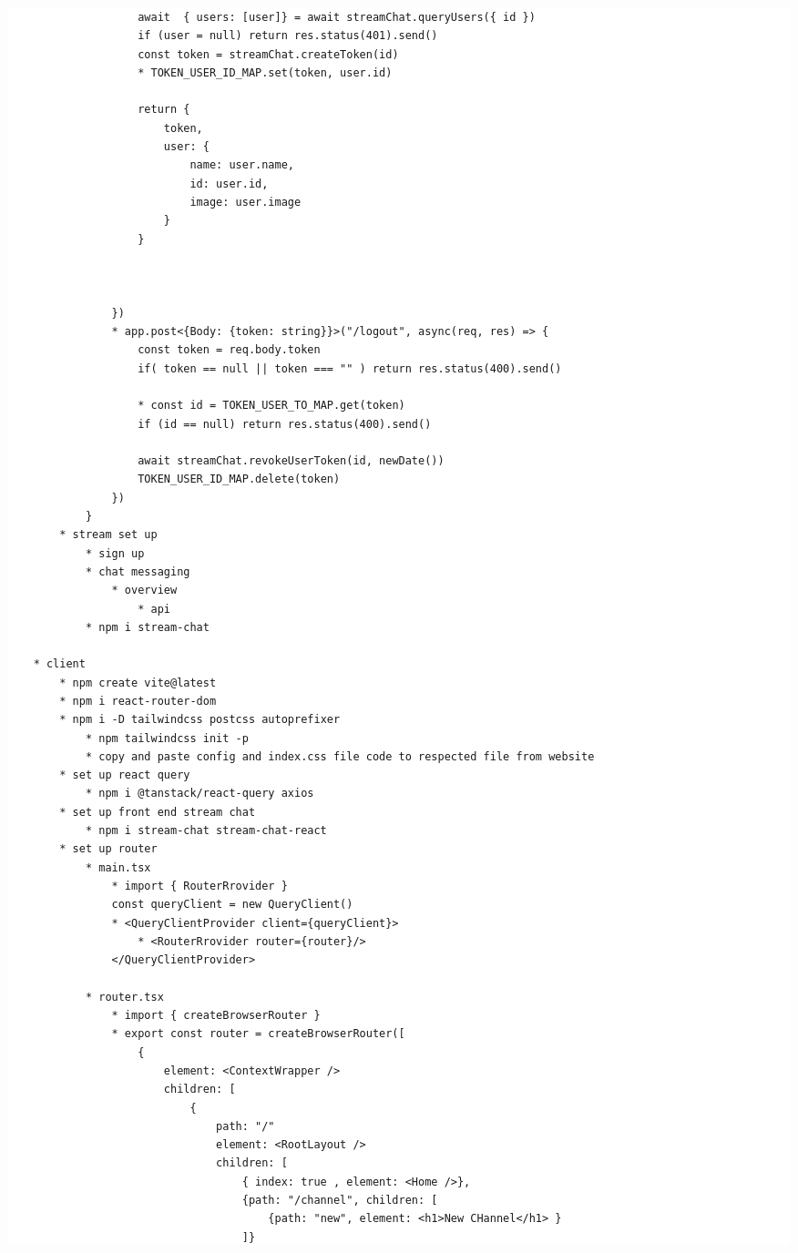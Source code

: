                         await  { users: [user]} = await streamChat.queryUsers({ id })
                        if (user = null) return res.status(401).send()
                        const token = streamChat.createToken(id)
                        * TOKEN_USER_ID_MAP.set(token, user.id)

                        return {
                            token,
                            user: {
                                name: user.name,
                                id: user.id,
                                image: user.image
                            }
                        }



                    })
                    * app.post<{Body: {token: string}}>("/logout", async(req, res) => {
                        const token = req.body.token
                        if( token == null || token === "" ) return res.status(400).send()

                        * const id = TOKEN_USER_TO_MAP.get(token)
                        if (id == null) return res.status(400).send()

                        await streamChat.revokeUserToken(id, newDate())
                        TOKEN_USER_ID_MAP.delete(token)
                    })
                }
            * stream set up 
                * sign up
                * chat messaging
                    * overview
                        * api
                * npm i stream-chat

        * client
            * npm create vite@latest
            * npm i react-router-dom
            * npm i -D tailwindcss postcss autoprefixer
                * npm tailwindcss init -p
                * copy and paste config and index.css file code to respected file from website
            * set up react query
                * npm i @tanstack/react-query axios
            * set up front end stream chat
                * npm i stream-chat stream-chat-react
            * set up router
                * main.tsx
                    * import { RouterRrovider }
                    const queryClient = new QueryClient()
                    * <QueryClientProvider client={queryClient}>
                        * <RouterRrovider router={router}/>
                    </QueryClientProvider>
                    
                * router.tsx
                    * import { createBrowserRouter } 
                    * export const router = createBrowserRouter([
                        {
                            element: <ContextWrapper />
                            children: [
                                {
                                    path: "/"
                                    element: <RootLayout />
                                    children: [
                                        { index: true , element: <Home />},
                                        {path: "/channel", children: [
                                            {path: "new", element: <h1>New CHannel</h1> }
                                        ]}
                                        